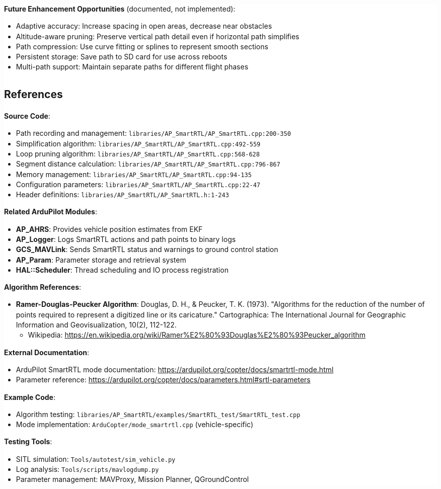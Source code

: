 **Future Enhancement Opportunities** (documented, not implemented):

- Adaptive accuracy: Increase spacing in open areas, decrease near obstacles
- Altitude-aware pruning: Preserve vertical path detail even if horizontal path simplifies
- Path compression: Use curve fitting or splines to represent smooth sections
- Persistent storage: Save path to SD card for use across reboots
- Multi-path support: Maintain separate paths for different flight phases

## References

**Source Code**:
- Path recording and management: `libraries/AP_SmartRTL/AP_SmartRTL.cpp:200-350`
- Simplification algorithm: `libraries/AP_SmartRTL/AP_SmartRTL.cpp:492-559`
- Loop pruning algorithm: `libraries/AP_SmartRTL/AP_SmartRTL.cpp:568-628`
- Segment distance calculation: `libraries/AP_SmartRTL/AP_SmartRTL.cpp:796-867`
- Memory management: `libraries/AP_SmartRTL/AP_SmartRTL.cpp:94-135`
- Configuration parameters: `libraries/AP_SmartRTL/AP_SmartRTL.cpp:22-47`
- Header definitions: `libraries/AP_SmartRTL/AP_SmartRTL.h:1-243`

**Related ArduPilot Modules**:
- **AP_AHRS**: Provides vehicle position estimates from EKF
- **AP_Logger**: Logs SmartRTL actions and path points to binary logs
- **GCS_MAVLink**: Sends SmartRTL status and warnings to ground control station
- **AP_Param**: Parameter storage and retrieval system
- **HAL::Scheduler**: Thread scheduling and IO process registration

**Algorithm References**:
- **Ramer-Douglas-Peucker Algorithm**: Douglas, D. H., & Peucker, T. K. (1973). "Algorithms for the reduction of the number of points required to represent a digitized line or its caricature." Cartographica: The International Journal for Geographic Information and Geovisualization, 10(2), 112-122.
  - Wikipedia: https://en.wikipedia.org/wiki/Ramer%E2%80%93Douglas%E2%80%93Peucker_algorithm

**External Documentation**:
- ArduPilot SmartRTL mode documentation: https://ardupilot.org/copter/docs/smartrtl-mode.html
- Parameter reference: https://ardupilot.org/copter/docs/parameters.html#srtl-parameters

**Example Code**:
- Algorithm testing: `libraries/AP_SmartRTL/examples/SmartRTL_test/SmartRTL_test.cpp`
- Mode implementation: `ArduCopter/mode_smartrtl.cpp` (vehicle-specific)

**Testing Tools**:
- SITL simulation: `Tools/autotest/sim_vehicle.py`
- Log analysis: `Tools/scripts/mavlogdump.py`
- Parameter management: MAVProxy, Mission Planner, QGroundControl
